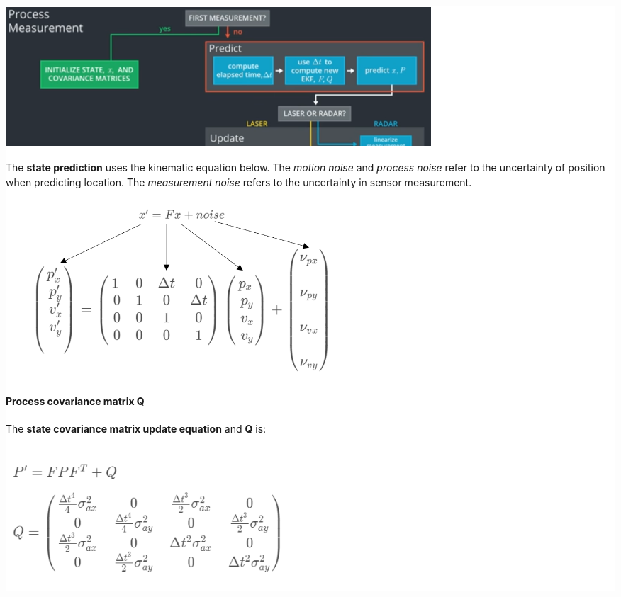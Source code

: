 <img src="media/detailed-predict-process.png" width="600" height="200" />

The **state prediction** uses the kinematic equation below. The *motion noise* and *process noise* refer to the uncertainty of position when predicting location. The *measurement noise* refers to the uncertainty in sensor measurement.

<img src="media/state-transition-matrix.png" width="500" height="250" />

#### Process covariance matrix Q

The **state covariance matrix update equation** and **Q** is:

<img src="media/process-covariance-matrix-equation.png" width="400" height="200" />
